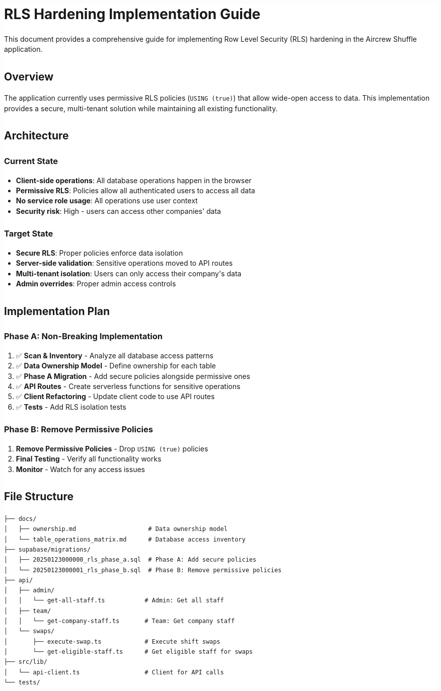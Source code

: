 # RLS Hardening Implementation Guide

This document provides a comprehensive guide for implementing Row Level Security (RLS) hardening in the Aircrew Shuffle application.

## Overview

The application currently uses permissive RLS policies (`USING (true)`) that allow wide-open access to data. This implementation provides a secure, multi-tenant solution while maintaining all existing functionality.

## Architecture

### Current State
- **Client-side operations**: All database operations happen in the browser
- **Permissive RLS**: Policies allow all authenticated users to access all data
- **No service role usage**: All operations use user context
- **Security risk**: High - users can access other companies' data

### Target State
- **Secure RLS**: Proper policies enforce data isolation
- **Server-side validation**: Sensitive operations moved to API routes
- **Multi-tenant isolation**: Users can only access their company's data
- **Admin overrides**: Proper admin access controls

## Implementation Plan

### Phase A: Non-Breaking Implementation
1. ✅ **Scan & Inventory** - Analyze all database access patterns
2. ✅ **Data Ownership Model** - Define ownership for each table
3. ✅ **Phase A Migration** - Add secure policies alongside permissive ones
4. ✅ **API Routes** - Create serverless functions for sensitive operations
5. ✅ **Client Refactoring** - Update client code to use API routes
6. ✅ **Tests** - Add RLS isolation tests

### Phase B: Remove Permissive Policies
1. **Remove Permissive Policies** - Drop `USING (true)` policies
2. **Final Testing** - Verify all functionality works
3. **Monitor** - Watch for any access issues

## File Structure

```
├── docs/
│   ├── ownership.md                    # Data ownership model
│   └── table_operations_matrix.md      # Database access inventory
├── supabase/migrations/
│   ├── 20250123000000_rls_phase_a.sql  # Phase A: Add secure policies
│   └── 20250123000001_rls_phase_b.sql  # Phase B: Remove permissive policies
├── api/
│   ├── admin/
│   │   └── get-all-staff.ts           # Admin: Get all staff
│   ├── team/
│   │   └── get-company-staff.ts       # Team: Get company staff
│   └── swaps/
│       ├── execute-swap.ts            # Execute shift swaps
│       └── get-eligible-staff.ts      # Get eligible staff for swaps
├── src/lib/
│   └── api-client.ts                  # Client for API calls
└── tests/
```